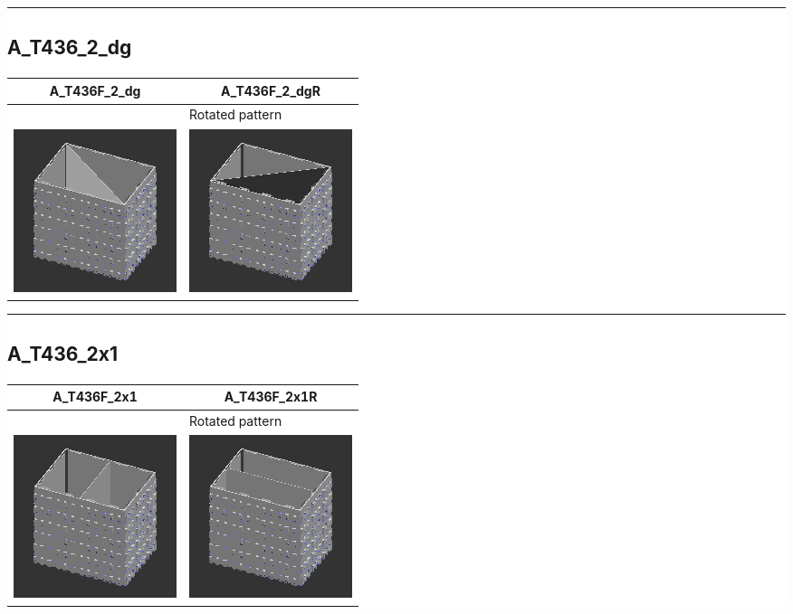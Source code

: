 
---
## A_T436_2_dg
| **A_T436F_2_dg** | **A_T436F_2_dgR** | 
| --- | --- | 
|  | Rotated pattern | 
| ![preview](png/A_T436F_2_dg.png) | ![preview](png/A_T436F_2_dgR.png) | 


---
## A_T436_2x1
| **A_T436F_2x1** | **A_T436F_2x1R** | 
| --- | --- | 
|  | Rotated pattern | 
| ![preview](png/A_T436F_2x1.png) | ![preview](png/A_T436F_2x1R.png) | 
